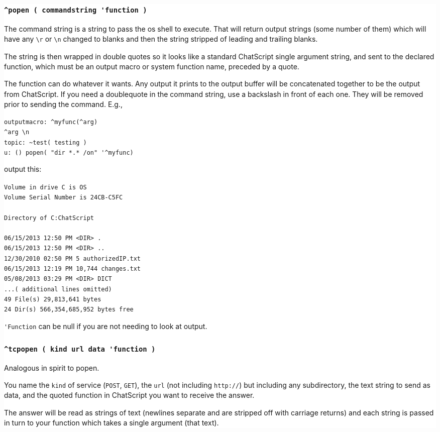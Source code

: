 
### `^popen ( commandstring 'function )`

The command string is a string to pass the os shell to execute. 
That will return output strings (some number of them) which will have any `\r` or `\n` 
changed to blanks and then the string stripped of leading and trailing blanks. 

The string is then wrapped in double quotes so it looks like a standard ChatScript single argument string, 
and sent to the declared function, which must be an output macro or system function name, preceded by a quote.

The function can do whatever it wants. Any output it prints to the output buffer will be concatenated together 
to be the output from ChatScript. If you need a doublequote in the command string, use a backslash in front of
each one.  They will be removed prior to sending the command. E.g.,

    outputmacro: ^myfunc(^arg)
    ^arg \n
    topic: ~test( testing )
    u: () popen( "dir *.* /on" '^myfunc)

output this:
```
Volume in drive C is OS
Volume Serial Number is 24CB-C5FC

Directory of C:ChatScript

06/15/2013 12:50 PM <DIR> .
06/15/2013 12:50 PM <DIR> ..
12/30/2010 02:50 PM 5 authorizedIP.txt
06/15/2013 12:19 PM 10,744 changes.txt
05/08/2013 03:29 PM <DIR> DICT
...( additional lines omitted)
49 File(s) 29,813,641 bytes
24 Dir(s) 566,354,685,952 bytes free
```

`'Function` can be null if you are not needing to look at output.


### `^tcpopen ( kind url data 'function )`

Analogous in spirit to popen. 

You name the `kind` of service (`POST`, `GET`), the `url` (not including `http://`) but including any subdirectory, 
the text string to send as data, and the quoted function in ChatScript you want to receive the answer. 

The answer will be read as strings of text 
(newlines separate and are stripped off with carriage returns) 
and each string is passed in turn to your function which takes a single argument (that text). 
